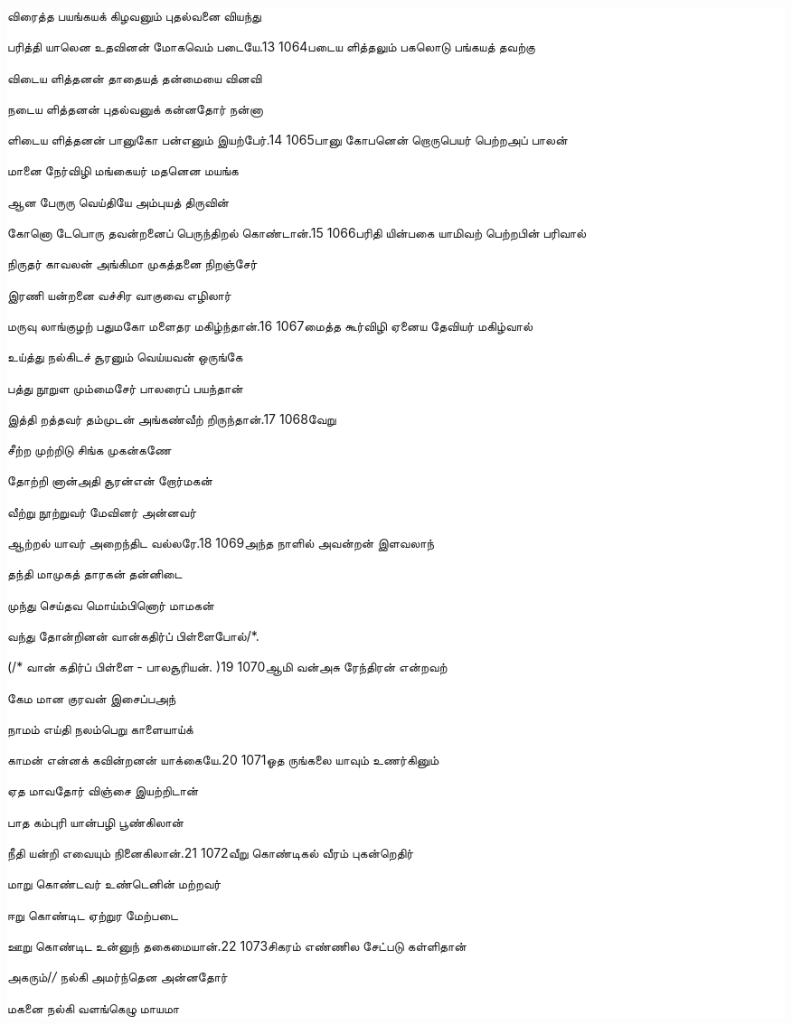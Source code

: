 விரைத்த பயங்கயக் கிழவனும் புதல்வனை வியந்து  

பரித்தி யாலென உதவினன் மோகவெம் படையே.13 1064படைய ளித்தலும் பகலொடு பங்கயத் தவற்கு  

விடைய ளித்தனன் தாதையத் தன்மையை வினவி  

நடைய ளித்தனன் புதல்வனுக் கன்னதோர் நன்னா  

ளிடைய ளித்தனன் பானுகோ பன்எனும் இயற்பேர்.14 1065பானு கோபனென் றொருபெயர் பெற்றஅப் பாலன்  

மானை நேர்விழி மங்கையர் மதனென மயங்க  

ஆன பேருரு வெய்தியே அம்புயத் திருவின்  

கோனொ டேபொரு தவன்றனைப் பெருந்திறல் கொண்டான்.15 1066பரிதி யின்பகை யாமிவற் பெற்றபின் பரிவால்  

நிருதர் காவலன் அங்கிமா முகத்தனை நிறஞ்சேர்  

இரணி யன்றனை வச்சிர வாகுவை எழிலார்  

மருவு லாங்குழற் பதுமகோ மளைதர மகிழ்ந்தான்.16 1067மைத்த கூர்விழி ஏனைய தேவியர் மகிழ்வால்  

உய்த்து நல்கிடச் சூரனும் வெய்யவன் ஒருங்கே  

பத்து நூறுள மும்மைசேர் பாலரைப் பயந்தான்  

இத்தி றத்தவர் தம்முடன் அங்கண்வீற் றிருந்தான்.17 1068வேறு  

சீற்ற முற்றிடு சிங்க முகன்கணே  

தோற்றி னான்அதி சூரன்என் றோர்மகன்  

வீற்று நூற்றுவர் மேவினர் அன்னவர்  

ஆற்றல் யாவர் அறைந்திட வல்லரே.18 1069அந்த நாளில் அவன்றன் இளவலாந்  

தந்தி மாமுகத் தாரகன் தன்னிடை  

முந்து செய்தவ மொய்ம்பினொர் மாமகன்  

வந்து தோன்றினன் வான்கதிர்ப் பிள்ளைபோல்/*.  

(/* வான் கதிர்ப் பிள்ளை - பாலசூரியன். )19 1070ஆமி வன்அசு ரேந்திரன் என்றவற்  

கேம மான குரவன் இசைப்பஅந்  

நாமம் எய்தி நலம்பெறு காளையாய்க்  

காமன் என்னக் கவின்றனன் யாக்கையே.20 1071ஓத ருங்கலை யாவும் உணர்கினும்  

ஏத மாவதோர் விஞ்சை இயற்றிடான்  

பாத கம்புரி யான்பழி பூண்கிலான்  

நீதி யன்றி எவையும் நினைகிலான்.21 1072வீறு கொண்டிகல் வீரம் புகன்றெதிர்  

மாறு கொண்டவர் உண்டெனின் மற்றவர்  

ஈறு கொண்டிட ஏற்றுர மேற்படை  

ஊறு கொண்டிட உன்னுந் தகைமையான்.22 1073சிகரம் எண்ணில சேட்படு கள்ளிதான்  

அகரும்/*/* நல்கி அமர்ந்தென அன்னதோர்  

மகனை நல்கி வளங்கெழு மாயமா  
